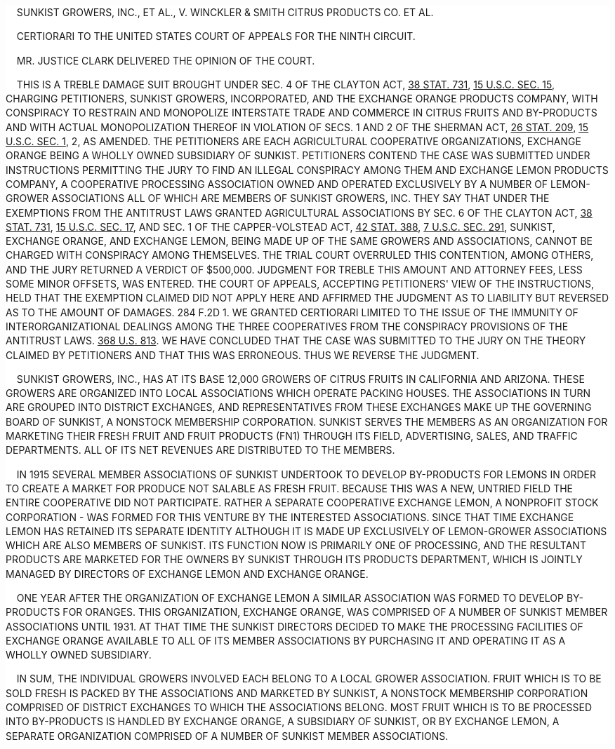    SUNKIST GROWERS, INC., ET AL., V. WINCKLER & SMITH CITRUS PRODUCTS CO. ET AL.

    CERTIORARI TO THE UNITED STATES COURT OF APPEALS FOR THE NINTH CIRCUIT.

    MR. JUSTICE CLARK DELIVERED THE OPINION OF THE COURT.

    THIS IS A TREBLE DAMAGE SUIT BROUGHT UNDER SEC. 4 OF THE CLAYTON ACT, [38 STAT. 731][/us/stat/38/731], [15 U.S.C. SEC. 15][/us/usc/t15/s15], CHARGING PETITIONERS, SUNKIST GROWERS, INCORPORATED, AND THE EXCHANGE ORANGE PRODUCTS COMPANY, WITH CONSPIRACY TO RESTRAIN AND MONOPOLIZE INTERSTATE TRADE AND COMMERCE IN CITRUS FRUITS AND BY-PRODUCTS AND WITH ACTUAL MONOPOLIZATION THEREOF IN VIOLATION OF SECS. 1 AND 2 OF THE SHERMAN ACT, [26 STAT. 209][/us/stat/26/209], [15 U.S.C. SEC. 1][/us/usc/t15/s1], 2, AS AMENDED.  THE PETITIONERS ARE EACH AGRICULTURAL COOPERATIVE ORGANIZATIONS, EXCHANGE ORANGE BEING A WHOLLY OWNED SUBSIDIARY OF SUNKIST.  PETITIONERS CONTEND THE CASE WAS SUBMITTED UNDER INSTRUCTIONS PERMITTING THE JURY TO FIND AN ILLEGAL CONSPIRACY AMONG THEM AND EXCHANGE LEMON PRODUCTS COMPANY, A COOPERATIVE PROCESSING ASSOCIATION OWNED AND OPERATED EXCLUSIVELY BY A NUMBER OF LEMON-GROWER ASSOCIATIONS ALL OF WHICH ARE MEMBERS OF SUNKIST GROWERS, INC.  THEY SAY THAT UNDER THE EXEMPTIONS FROM THE ANTITRUST LAWS GRANTED AGRICULTURAL ASSOCIATIONS BY SEC. 6 OF THE CLAYTON ACT, [38 STAT. 731][/us/stat/38/731], [15 U.S.C. SEC. 17][/us/usc/t15/s17], AND SEC. 1 OF THE CAPPER-VOLSTEAD ACT, [42 STAT.  388][/us/stat/42/388], [7 U.S.C. SEC. 291][/us/usc/t7/s291], SUNKIST, EXCHANGE ORANGE, AND EXCHANGE LEMON, BEING MADE UP OF THE SAME GROWERS AND ASSOCIATIONS, CANNOT BE CHARGED WITH CONSPIRACY AMONG THEMSELVES.  THE TRIAL COURT OVERRULED THIS CONTENTION, AMONG OTHERS, AND THE JURY RETURNED A VERDICT OF $500,000.  JUDGMENT FOR TREBLE THIS AMOUNT AND ATTORNEY FEES, LESS SOME MINOR OFFSETS, WAS ENTERED.  THE COURT OF APPEALS, ACCEPTING PETITIONERS' VIEW OF THE INSTRUCTIONS, HELD THAT THE EXEMPTION CLAIMED DID NOT APPLY HERE AND AFFIRMED THE JUDGMENT AS TO LIABILITY BUT REVERSED AS TO THE AMOUNT OF DAMAGES.  284 F.2D 1.  WE GRANTED CERTIORARI LIMITED TO THE ISSUE OF THE IMMUNITY OF INTERORGANIZATIONAL DEALINGS AMONG THE THREE COOPERATIVES FROM THE CONSPIRACY PROVISIONS OF THE ANTITRUST LAWS.  [368 U.S. 813][/us/courts/scotus/usReporter/368/813].  WE HAVE CONCLUDED THAT THE CASE WAS SUBMITTED TO THE JURY ON THE THEORY CLAIMED BY PETITIONERS AND THAT THIS WAS ERRONEOUS.  THUS WE REVERSE THE JUDGMENT.

    SUNKIST GROWERS, INC., HAS AT ITS BASE 12,000 GROWERS OF CITRUS FRUITS IN CALIFORNIA AND ARIZONA.  THESE GROWERS ARE ORGANIZED INTO LOCAL ASSOCIATIONS WHICH OPERATE PACKING HOUSES.  THE ASSOCIATIONS IN TURN ARE GROUPED INTO DISTRICT EXCHANGES, AND REPRESENTATIVES FROM THESE EXCHANGES MAKE UP THE GOVERNING BOARD OF SUNKIST, A NONSTOCK MEMBERSHIP CORPORATION.  SUNKIST SERVES THE MEMBERS AS AN ORGANIZATION FOR MARKETING THEIR FRESH FRUIT AND FRUIT PRODUCTS (FN1) THROUGH ITS FIELD, ADVERTISING, SALES, AND TRAFFIC DEPARTMENTS.  ALL OF ITS NET REVENUES ARE DISTRIBUTED TO THE MEMBERS.

    IN 1915 SEVERAL MEMBER ASSOCIATIONS OF SUNKIST UNDERTOOK TO DEVELOP BY-PRODUCTS FOR LEMONS IN ORDER TO CREATE A MARKET FOR PRODUCE NOT SALABLE AS FRESH FRUIT.  BECAUSE THIS WAS A NEW, UNTRIED FIELD THE ENTIRE COOPERATIVE DID NOT PARTICIPATE.  RATHER A SEPARATE COOPERATIVE EXCHANGE LEMON, A NONPROFIT STOCK CORPORATION - WAS FORMED FOR THIS VENTURE BY THE INTERESTED ASSOCIATIONS.  SINCE THAT TIME EXCHANGE LEMON HAS RETAINED ITS SEPARATE IDENTITY ALTHOUGH IT IS MADE UP EXCLUSIVELY OF LEMON-GROWER ASSOCIATIONS WHICH ARE ALSO MEMBERS OF SUNKIST.  ITS FUNCTION NOW IS PRIMARILY ONE OF PROCESSING, AND THE RESULTANT PRODUCTS ARE MARKETED FOR THE OWNERS BY SUNKIST THROUGH ITS PRODUCTS DEPARTMENT, WHICH IS JOINTLY MANAGED BY DIRECTORS OF EXCHANGE LEMON AND EXCHANGE ORANGE.

    ONE YEAR AFTER THE ORGANIZATION OF EXCHANGE LEMON A SIMILAR ASSOCIATION WAS FORMED TO DEVELOP BY-PRODUCTS FOR ORANGES.  THIS ORGANIZATION, EXCHANGE ORANGE, WAS COMPRISED OF A NUMBER OF SUNKIST MEMBER ASSOCIATIONS UNTIL 1931.  AT THAT TIME THE SUNKIST DIRECTORS DECIDED TO MAKE THE PROCESSING FACILITIES OF EXCHANGE ORANGE AVAILABLE TO ALL OF ITS MEMBER ASSOCIATIONS BY PURCHASING IT AND OPERATING IT AS A WHOLLY OWNED SUBSIDIARY.

    IN SUM, THE INDIVIDUAL GROWERS INVOLVED EACH BELONG TO A LOCAL GROWER ASSOCIATION.  FRUIT WHICH IS TO BE SOLD FRESH IS PACKED BY THE ASSOCIATIONS AND MARKETED BY SUNKIST, A NONSTOCK MEMBERSHIP CORPORATION COMPRISED OF DISTRICT EXCHANGES TO WHICH THE ASSOCIATIONS BELONG.  MOST FRUIT WHICH IS TO BE PROCESSED INTO BY-PRODUCTS IS HANDLED BY EXCHANGE ORANGE, A SUBSIDIARY OF SUNKIST, OR BY EXCHANGE LEMON, A SEPARATE ORGANIZATION COMPRISED OF A NUMBER OF SUNKIST MEMBER ASSOCIATIONS.


[/us/courts/scotus/usReporter/370/19]: https://publicdocs.github.io/go/links?ns=uslm-x&ref=%2Fus%2Fcourts%2Fscotus%2FusReporter%2F370%2F19
[/us/usc/t7/s291]: https://publicdocs.github.io/go/links?ns=uslm&ref=%2Fus%2Fusc%2Ft7%2Fs291
[/us/stat/38/731]: https://publicdocs.github.io/go/links?ns=uslm&ref=%2Fus%2Fstat%2F38%2F731
[/us/usc/t15/s15]: https://publicdocs.github.io/go/links?ns=uslm&ref=%2Fus%2Fusc%2Ft15%2Fs15
[/us/stat/26/209]: https://publicdocs.github.io/go/links?ns=uslm&ref=%2Fus%2Fstat%2F26%2F209
[/us/usc/t15/s1]: https://publicdocs.github.io/go/links?ns=uslm&ref=%2Fus%2Fusc%2Ft15%2Fs1
[/us/stat/38/731]: https://publicdocs.github.io/go/links?ns=uslm&ref=%2Fus%2Fstat%2F38%2F731
[/us/usc/t15/s17]: https://publicdocs.github.io/go/links?ns=uslm&ref=%2Fus%2Fusc%2Ft15%2Fs17
[/us/stat/42/388]: https://publicdocs.github.io/go/links?ns=uslm&ref=%2Fus%2Fstat%2F42%2F388
[/us/usc/t7/s291]: https://publicdocs.github.io/go/links?ns=uslm&ref=%2Fus%2Fusc%2Ft7%2Fs291
[/us/courts/scotus/usReporter/368/813]: https://publicdocs.github.io/go/links?ns=uslm-x&ref=%2Fus%2Fcourts%2Fscotus%2FusReporter%2F368%2F813
[/us/courts/scotus/usReporter/112/490]: https://publicdocs.github.io/go/links?ns=uslm-x&ref=%2Fus%2Fcourts%2Fscotus%2FusReporter%2F112%2F490
[/us/courts/scotus/usReporter/308/188]: https://publicdocs.github.io/go/links?ns=uslm-x&ref=%2Fus%2Fcourts%2Fscotus%2FusReporter%2F308%2F188
[/us/courts/scotus/usReporter/362/458]: https://publicdocs.github.io/go/links?ns=uslm-x&ref=%2Fus%2Fcourts%2Fscotus%2FusReporter%2F362%2F458